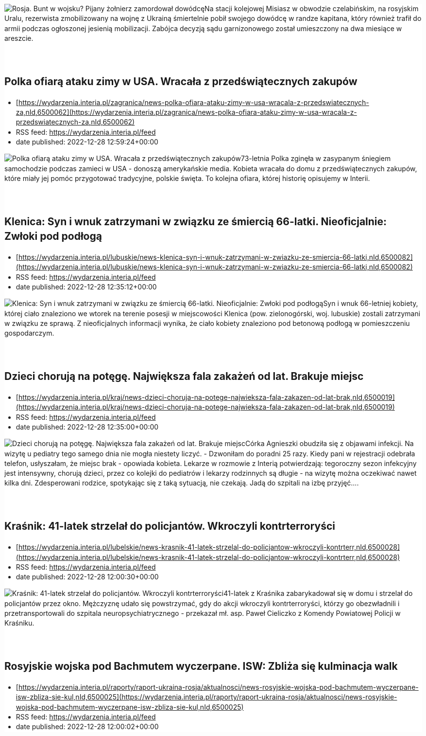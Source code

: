 <p><a href="https://wydarzenia.interia.pl/raporty/raport-ukraina-rosja/aktualnosci/news-rosja-bunt-w-wojsku-pijany-zolnierz-zamordowal-dowodce,nId,6500113"><img align="left" alt="Rosja. Bunt w wojsku? Pijany żołnierz zamordował dowódcę" src="https://i.iplsc.com/rosja-bunt-w-wojsku-pijany-zolnierz-zamordowal-dowodce/000GJQ3YB017Y8AQ-C321.jpg" /></a>Na stacji kolejowej Misiasz w obwodzie czelabińskim, na rosyjskim Uralu, rezerwista zmobilizowany na wojnę z Ukrainą śmiertelnie pobił swojego dowódcę w randze kapitana, który również trafił do armii podczas ogłoszonej jesienią mobilizacji. Zabójca decyzją sądu garnizonowego został umieszczony na dwa miesiące w areszcie.</p><br clear="all" />

## Polka ofiarą ataku zimy w USA. Wracała z przedświątecznych zakupów
 - [https://wydarzenia.interia.pl/zagranica/news-polka-ofiara-ataku-zimy-w-usa-wracala-z-przedswiatecznych-za,nId,6500062](https://wydarzenia.interia.pl/zagranica/news-polka-ofiara-ataku-zimy-w-usa-wracala-z-przedswiatecznych-za,nId,6500062)
 - RSS feed: https://wydarzenia.interia.pl/feed
 - date published: 2022-12-28 12:59:24+00:00

<p><a href="https://wydarzenia.interia.pl/zagranica/news-polka-ofiara-ataku-zimy-w-usa-wracala-z-przedswiatecznych-za,nId,6500062"><img align="left" alt="Polka ofiarą ataku zimy w USA. Wracała z przedświątecznych zakupów" src="https://i.iplsc.com/polka-ofiara-ataku-zimy-w-usa-wracala-z-przedswiatecznych-za/000GJPXVKVTELTB2-C321.jpg" /></a>73-letnia Polka zginęła w zasypanym śniegiem samochodzie podczas zamieci w USA - donoszą amerykańskie media. Kobieta wracała do domu z przedświątecznych zakupów, które miały jej pomóc przygotować tradycyjne, polskie święta. To kolejna ofiara, której historię opisujemy w Interii.</p><br clear="all" />

## Klenica: Syn i wnuk zatrzymani w związku ze śmiercią 66-latki. Nieoficjalnie: Zwłoki pod podłogą
 - [https://wydarzenia.interia.pl/lubuskie/news-klenica-syn-i-wnuk-zatrzymani-w-zwiazku-ze-smiercia-66-latki,nId,6500082](https://wydarzenia.interia.pl/lubuskie/news-klenica-syn-i-wnuk-zatrzymani-w-zwiazku-ze-smiercia-66-latki,nId,6500082)
 - RSS feed: https://wydarzenia.interia.pl/feed
 - date published: 2022-12-28 12:35:12+00:00

<p><a href="https://wydarzenia.interia.pl/lubuskie/news-klenica-syn-i-wnuk-zatrzymani-w-zwiazku-ze-smiercia-66-latki,nId,6500082"><img align="left" alt="Klenica: Syn i wnuk zatrzymani w związku ze śmiercią 66-latki. Nieoficjalnie: Zwłoki pod podłogą" src="https://i.iplsc.com/klenica-syn-i-wnuk-zatrzymani-w-zwiazku-ze-smiercia-66-latki/000GJPVLUC83SO3C-C321.jpg" /></a>Syn i wnuk 66-letniej kobiety, której ciało znaleziono we wtorek na terenie posesji w miejscowości Klenica (pow. zielonogórski, woj. lubuskie) zostali zatrzymani w związku ze sprawą. Z nieoficjalnych informacji wynika, że ciało kobiety znaleziono pod betonową podłogą w pomieszczeniu gospodarczym. </p><br clear="all" />

## Dzieci chorują na potęgę. Największa fala zakażeń od lat. Brakuje miejsc
 - [https://wydarzenia.interia.pl/kraj/news-dzieci-choruja-na-potege-najwieksza-fala-zakazen-od-lat-brak,nId,6500019](https://wydarzenia.interia.pl/kraj/news-dzieci-choruja-na-potege-najwieksza-fala-zakazen-od-lat-brak,nId,6500019)
 - RSS feed: https://wydarzenia.interia.pl/feed
 - date published: 2022-12-28 12:35:00+00:00

<p><a href="https://wydarzenia.interia.pl/kraj/news-dzieci-choruja-na-potege-najwieksza-fala-zakazen-od-lat-brak,nId,6500019"><img align="left" alt="Dzieci chorują na potęgę. Największa fala zakażeń od lat. Brakuje miejsc" src="https://i.iplsc.com/dzieci-choruja-na-potege-najwieksza-fala-zakazen-od-lat-brak/000GJPNTUDDRO5Q7-C321.jpg" /></a>Córka Agnieszki obudziła się z objawami infekcji. Na wizytę u pediatry tego samego dnia nie mogła niestety liczyć. - Dzwoniłam do poradni 25 razy. Kiedy pani w rejestracji odebrała telefon, usłyszałam, że miejsc brak - opowiada kobieta. Lekarze w rozmowie z Interią potwierdzają: tegoroczny sezon infekcyjny jest intensywny, chorują dzieci, przez co kolejki do pediatrów i lekarzy rodzinnych są długie - na wizytę można oczekiwać nawet kilka dni. Zdesperowani rodzice, spotykając się z taką sytuacją, nie czekają. Jadą do szpitali na izbę przyjęć....</p><br clear="all" />

## Kraśnik: 41-latek strzelał do policjantów. Wkroczyli kontrterroryści
 - [https://wydarzenia.interia.pl/lubelskie/news-krasnik-41-latek-strzelal-do-policjantow-wkroczyli-kontrterr,nId,6500028](https://wydarzenia.interia.pl/lubelskie/news-krasnik-41-latek-strzelal-do-policjantow-wkroczyli-kontrterr,nId,6500028)
 - RSS feed: https://wydarzenia.interia.pl/feed
 - date published: 2022-12-28 12:00:30+00:00

<p><a href="https://wydarzenia.interia.pl/lubelskie/news-krasnik-41-latek-strzelal-do-policjantow-wkroczyli-kontrterr,nId,6500028"><img align="left" alt="Kraśnik: 41-latek strzelał do policjantów. Wkroczyli kontrterroryści" src="https://i.iplsc.com/krasnik-41-latek-strzelal-do-policjantow-wkroczyli-kontrterr/000GJPIURTRG1PIH-C321.jpg" /></a>41-latek z Kraśnika zabarykadował się w domu i strzelał do policjantów przez okno. Mężczyznę udało się powstrzymać, gdy do akcji wkroczyli kontrterroryści, którzy go obezwładnili i przetransportowali do szpitala neuropsychiatrycznego - przekazał mł. asp. Paweł Cieliczko z Komendy Powiatowej Policji w Kraśniku.</p><br clear="all" />

## Rosyjskie wojska pod Bachmutem wyczerpane. ISW: Zbliża się kulminacja walk
 - [https://wydarzenia.interia.pl/raporty/raport-ukraina-rosja/aktualnosci/news-rosyjskie-wojska-pod-bachmutem-wyczerpane-isw-zbliza-sie-kul,nId,6500025](https://wydarzenia.interia.pl/raporty/raport-ukraina-rosja/aktualnosci/news-rosyjskie-wojska-pod-bachmutem-wyczerpane-isw-zbliza-sie-kul,nId,6500025)
 - RSS feed: https://wydarzenia.interia.pl/feed
 - date published: 2022-12-28 12:00:02+00:00
